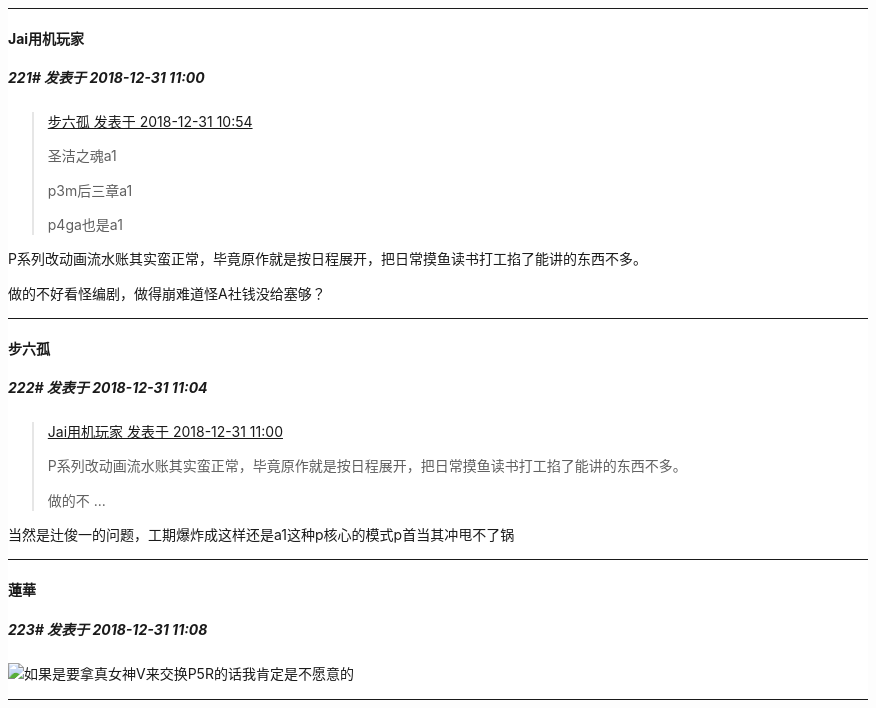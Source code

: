 




-----

####  Jai用机玩家  
##### 221#       发表于 2018-12-31 11:00



<blockquote><a href="httphttps://bbs.saraba1st.com/2b/forum.php?mod=redirect&amp;goto=findpost&amp;pid=42127187&amp;ptid=1801318" target="_blank">步六孤 发表于 2018-12-31 10:54</a>

圣洁之魂a1

p3m后三章a1

p4ga也是a1</blockquote>
P系列改动画流水账其实蛮正常，毕竟原作就是按日程展开，把日常摸鱼读书打工掐了能讲的东西不多。

做的不好看怪编剧，做得崩难道怪A社钱没给塞够？







-----

####  步六孤  
##### 222#       发表于 2018-12-31 11:04



<blockquote><a href="httphttps://bbs.saraba1st.com/2b/forum.php?mod=redirect&amp;goto=findpost&amp;pid=42127244&amp;ptid=1801318" target="_blank">Jai用机玩家 发表于 2018-12-31 11:00</a>

P系列改动画流水账其实蛮正常，毕竟原作就是按日程展开，把日常摸鱼读书打工掐了能讲的东西不多。

做的不 ...</blockquote>
当然是辻俊一的问题，工期爆炸成这样还是a1这种p核心的模式p首当其冲甩不了锅







-----

####  蓮華  
##### 223#       发表于 2018-12-31 11:08



<img src="https://static.saraba1st.com/image/smiley/face2017/037.png" referrerpolicy="no-referrer">如果是要拿真女神V来交换P5R的话我肯定是不愿意的







-----
